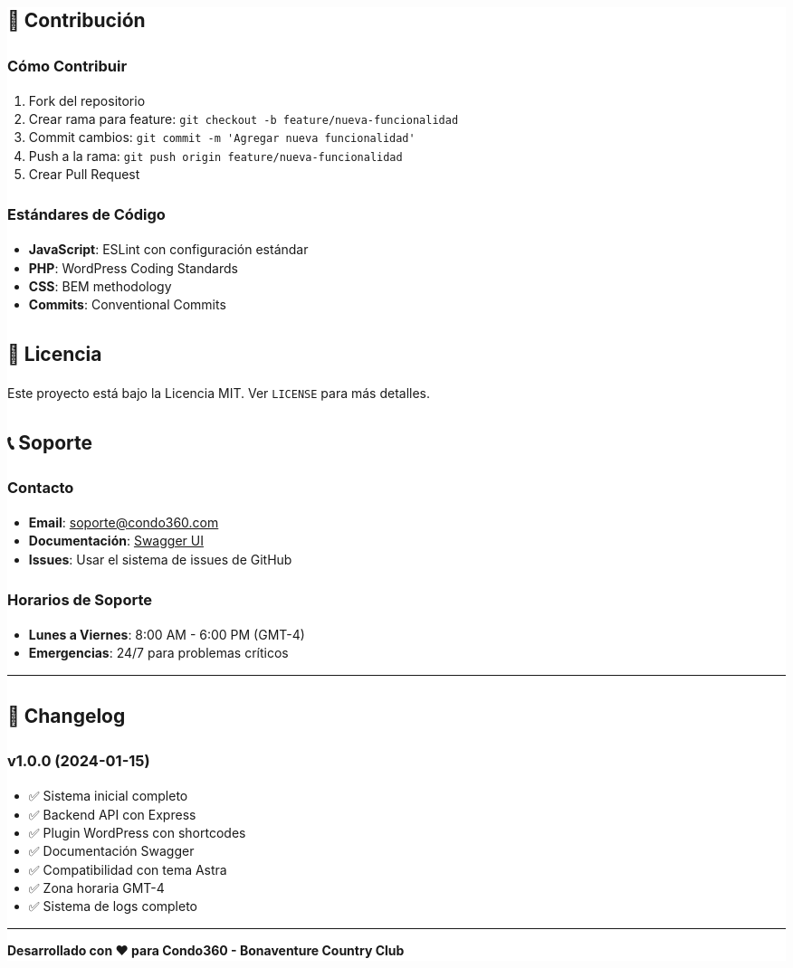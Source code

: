 ## 🤝 Contribución

### Cómo Contribuir

1. Fork del repositorio
2. Crear rama para feature: `git checkout -b feature/nueva-funcionalidad`
3. Commit cambios: `git commit -m 'Agregar nueva funcionalidad'`
4. Push a la rama: `git push origin feature/nueva-funcionalidad`
5. Crear Pull Request

### Estándares de Código

- **JavaScript**: ESLint con configuración estándar
- **PHP**: WordPress Coding Standards
- **CSS**: BEM methodology
- **Commits**: Conventional Commits

## 📄 Licencia

Este proyecto está bajo la Licencia MIT. Ver `LICENSE` para más detalles.

## 📞 Soporte

### Contacto

- **Email**: soporte@condo360.com
- **Documentación**: [Swagger UI](https://api.bonaventurecclub.com/nfc_access/api-docs)
- **Issues**: Usar el sistema de issues de GitHub

### Horarios de Soporte

- **Lunes a Viernes**: 8:00 AM - 6:00 PM (GMT-4)
- **Emergencias**: 24/7 para problemas críticos

---

## 📝 Changelog

### v1.0.0 (2024-01-15)
- ✅ Sistema inicial completo
- ✅ Backend API con Express
- ✅ Plugin WordPress con shortcodes
- ✅ Documentación Swagger
- ✅ Compatibilidad con tema Astra
- ✅ Zona horaria GMT-4
- ✅ Sistema de logs completo

---

**Desarrollado con ❤️ para Condo360 - Bonaventure Country Club**
